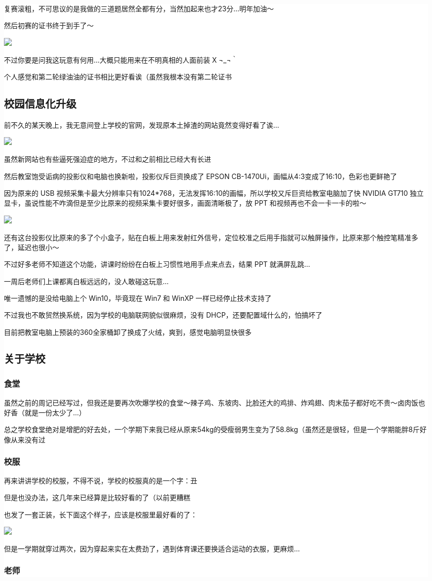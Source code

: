 复赛滚粗，不可思议的是我做的三道题居然全都有分，当然加起来也才23分...明年加油～

然后初赛的证书终于到手了～

![](https://blog-img-1251828412.image.myqcloud.com/2020/01/20/IMG_20200117_115912.jpg!webp_1920w)

不过你要是问我这玩意有何用...大概只能用来在不明真相的人面前装 X ¬_¬｀

个人感觉和第二轮绿油油的证书相比更好看诶（虽然我根本没有第二轮证书 

## 校园信息化升级 ##

前不久的某天晚上，我无意间登上学校的官网，发现原本土掉渣的网站竟然变得好看了诶...

![](https://blog-img-1251828412.image.myqcloud.com/2020/01/20/IMG_20200120_172357.jpg!webp_1920w)

虽然新网站也有些逼死强迫症的地方，不过和之前相比已经大有长进

然后教室饱受诟病的投影仪和电脑也换新啦，投影仪斥巨资换成了 EPSON CB-1470Ui，画幅从4:3变成了16:10，色彩也更鲜艳了

因为原来的 USB 视频采集卡最大分辨率只有1024*768，无法发挥16:10的画幅，所以学校又斥巨资给教室电脑加了快 NVIDIA GT710 独立显卡，虽说性能不咋滴但是至少比原来的视频采集卡要好很多，画面清晰极了，放 PPT 和视频再也不会一卡一卡的啦～

![](https://blog-img-1251828412.image.myqcloud.com/2020/01/20/IMG_20200120_180304.jpg!webp_1920w)

还有这台投影仪比原来的多了个小盒子，贴在白板上用来发射红外信号，定位校准之后用手指就可以触屏操作，比原来那个触控笔精准多了，延迟也很小～

不过好多老师不知道这个功能，讲课时纷纷在白板上习惯性地用手点来点去，结果 PPT 就满屏乱跳...

一周后老师们上课都离白板远远的，没人敢碰这玩意...

唯一遗憾的是没给电脑上个 Win10，毕竟现在 Win7 和 WinXP 一样已经停止技术支持了

不过我也不敢贸然换系统，因为学校的电脑联网貌似很麻烦，没有 DHCP，还要配置域什么的，怕搞坏了

目前把教室电脑上预装的360全家桶卸了换成了火绒，爽到，感觉电脑明显快很多

## 关于学校 ##

### 食堂 ###

虽然之前的周记已经写过，但我还是要再次吹爆学校的食堂～辣子鸡、东坡肉、比脸还大的鸡排、炸鸡翅、肉末茄子都好吃不贵～卤肉饭也好香（就是一份太少了...）

总之学校食堂绝对是增肥的好去处，一个学期下来我已经从原来54kg的~~受~~瘦弱男生变为了58.8kg（虽然还是很轻，但是一个学期能胖8斤好像从来没有过

### 校服 ###

再来讲讲学校的校服，不得不说，学校的校服真的是一个字：丑

但是也没办法，这几年来已经算是比较好看的了（以前更糟糕

也发了一套正装，长下面这个样子，应该是校服里最好看的了：

![](https://blog-img-1251828412.image.myqcloud.com/2020/01/20/mmexport1579437328762_mh1579438479866.jpg!webp_1920w)

但是一学期就穿过两次，因为穿起来实在太费劲了，遇到体育课还要换适合运动的衣服，更麻烦...

### 老师 ###
